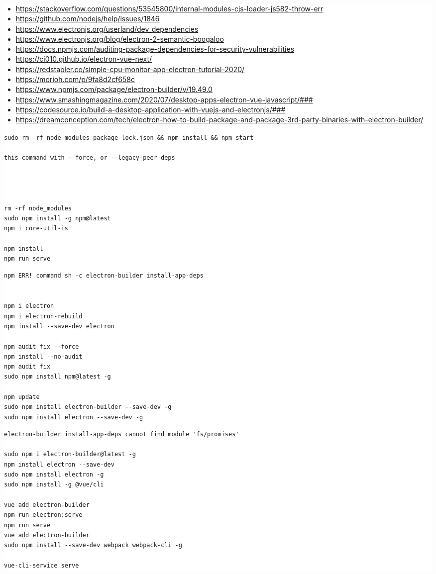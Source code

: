 - https://stackoverflow.com/questions/53545800/internal-modules-cjs-loader-js582-throw-err
- https://github.com/nodejs/help/issues/1846
- https://www.electronjs.org/userland/dev_dependencies
- https://www.electronjs.org/blog/electron-2-semantic-boogaloo
- https://docs.npmjs.com/auditing-package-dependencies-for-security-vulnerabilities
- https://ci010.github.io/electron-vue-next/
- https://redstapler.co/simple-cpu-monitor-app-electron-tutorial-2020/
- https://morioh.com/p/9fa8d2cf658c
- https://www.npmjs.com/package/electron-builder/v/19.49.0
- https://www.smashingmagazine.com/2020/07/desktop-apps-electron-vue-javascript/###
- https://codesource.io/build-a-desktop-application-with-vuejs-and-electronjs/###
- https://dreamconception.com/tech/electron-how-to-build-package-and-package-3rd-party-binaries-with-electron-builder/


```
sudo rm -rf node_modules package-lock.json && npm install && npm start

this command with --force, or --legacy-peer-deps




rm -rf node_modules
sudo npm install -g npm@latest
npm i core-util-is

npm install
npm run serve
```


```
npm ERR! command sh -c electron-builder install-app-deps


npm i electron
npm i electron-rebuild
npm install --save-dev electron

npm audit fix --force
npm install --no-audit
npm audit fix
sudo npm install npm@latest -g

npm update
sudo npm install electron-builder --save-dev -g
sudo npm install electron --save-dev -g
```

```
electron-builder install-app-deps cannot find module 'fs/promises'

sudo npm i electron-builder@latest -g
npm install electron --save-dev
sudo npm install electron -g
sudo npm install -g @vue/cli

vue add electron-builder
npm run electron:serve
npm run serve
vue add electron-builder
sudo npm install --save-dev webpack webpack-cli -g

vue-cli-service serve
```
```
```